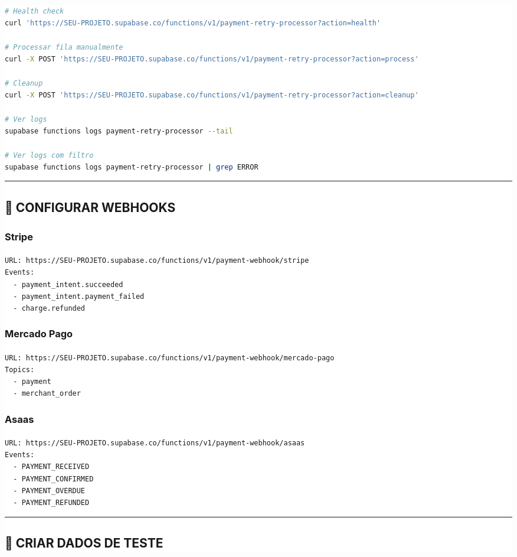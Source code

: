 ```bash
# Health check
curl 'https://SEU-PROJETO.supabase.co/functions/v1/payment-retry-processor?action=health'

# Processar fila manualmente
curl -X POST 'https://SEU-PROJETO.supabase.co/functions/v1/payment-retry-processor?action=process'

# Cleanup
curl -X POST 'https://SEU-PROJETO.supabase.co/functions/v1/payment-retry-processor?action=cleanup'

# Ver logs
supabase functions logs payment-retry-processor --tail

# Ver logs com filtro
supabase functions logs payment-retry-processor | grep ERROR
```

---

## 🔔 CONFIGURAR WEBHOOKS

### Stripe
```
URL: https://SEU-PROJETO.supabase.co/functions/v1/payment-webhook/stripe
Events: 
  - payment_intent.succeeded
  - payment_intent.payment_failed
  - charge.refunded
```

### Mercado Pago
```
URL: https://SEU-PROJETO.supabase.co/functions/v1/payment-webhook/mercado-pago
Topics:
  - payment
  - merchant_order
```

### Asaas
```
URL: https://SEU-PROJETO.supabase.co/functions/v1/payment-webhook/asaas
Events:
  - PAYMENT_RECEIVED
  - PAYMENT_CONFIRMED
  - PAYMENT_OVERDUE
  - PAYMENT_REFUNDED
```

---

## 🧪 CRIAR DADOS DE TESTE
